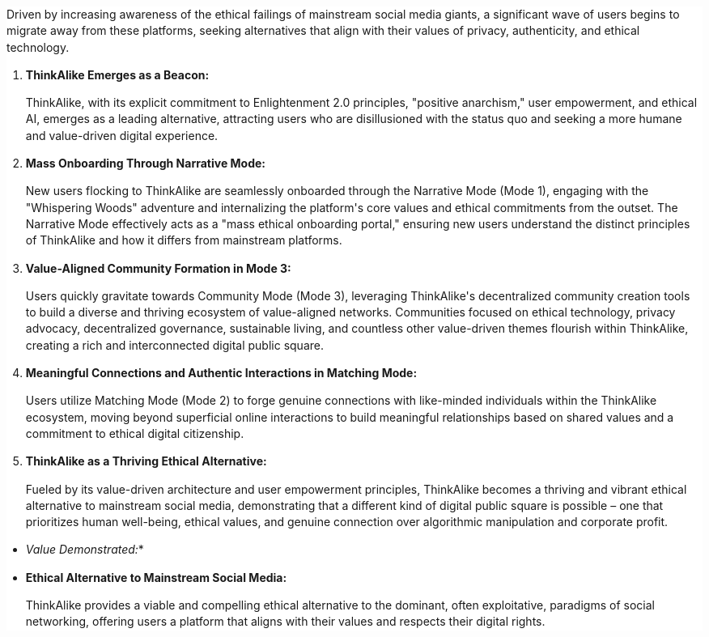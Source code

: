    Driven by increasing awareness of the ethical failings of mainstream social media giants, a significant wave of users
begins to migrate away from these platforms, seeking alternatives that align with their values of privacy, authenticity,
and ethical technology.

1. **ThinkAlike Emerges as a Beacon:**

   ThinkAlike, with its explicit commitment to Enlightenment 2.0 principles, "positive anarchism," user empowerment, and
ethical AI, emerges as a leading alternative, attracting users who are disillusioned with the status quo and seeking a
more humane and value-driven digital experience.

1. **Mass Onboarding Through Narrative Mode:**

   New users flocking to ThinkAlike are seamlessly onboarded through the Narrative Mode (Mode 1), engaging with the
"Whispering Woods" adventure and internalizing the platform's core values and ethical commitments from the outset. The
Narrative Mode effectively acts as a "mass ethical onboarding portal," ensuring new users understand the distinct
principles of ThinkAlike and how it differs from mainstream platforms.

1. **Value-Aligned Community Formation in Mode 3:**

   Users quickly gravitate towards Community Mode (Mode 3), leveraging ThinkAlike's decentralized community creation
tools to build a diverse and thriving ecosystem of value-aligned networks. Communities focused on ethical technology,
privacy advocacy, decentralized governance, sustainable living, and countless other value-driven themes flourish within
ThinkAlike, creating a rich and interconnected digital public square.

1. **Meaningful Connections and Authentic Interactions in Matching Mode:**

   Users utilize Matching Mode (Mode 2) to forge genuine connections with like-minded individuals within the ThinkAlike
ecosystem, moving beyond superficial online interactions to build meaningful relationships based on shared values and a
commitment to ethical digital citizenship.

1. **ThinkAlike as a Thriving Ethical Alternative:**

   Fueled by its value-driven architecture and user empowerment principles, ThinkAlike becomes a thriving and vibrant
ethical alternative to mainstream social media, demonstrating that a different kind of digital public square is possible
– one that prioritizes human well-being, ethical values, and genuine connection over algorithmic manipulation and
corporate profit.

* *Value Demonstrated:**

* **Ethical Alternative to Mainstream Social Media:**

  ThinkAlike provides a viable and compelling ethical alternative to the dominant, often exploitative, paradigms of
social networking, offering users a platform that aligns with their values and respects their digital rights.
